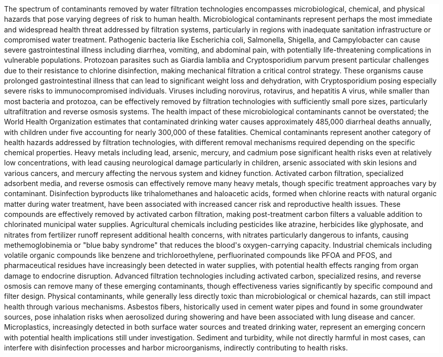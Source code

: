 The spectrum of contaminants removed by water filtration technologies encompasses microbiological, chemical, and physical hazards that pose varying degrees of risk to human health. Microbiological contaminants represent perhaps the most immediate and widespread health threat addressed by filtration systems, particularly in regions with inadequate sanitation infrastructure or compromised water treatment. Pathogenic bacteria like Escherichia coli, Salmonella, Shigella, and Campylobacter can cause severe gastrointestinal illness including diarrhea, vomiting, and abdominal pain, with potentially life-threatening complications in vulnerable populations. Protozoan parasites such as Giardia lamblia and Cryptosporidium parvum present particular challenges due to their resistance to chlorine disinfection, making mechanical filtration a critical control strategy. These organisms cause prolonged gastrointestinal illness that can lead to significant weight loss and dehydration, with Cryptosporidium posing especially severe risks to immunocompromised individuals. Viruses including norovirus, rotavirus, and hepatitis A virus, while smaller than most bacteria and protozoa, can be effectively removed by filtration technologies with sufficiently small pore sizes, particularly ultrafiltration and reverse osmosis systems. The health impact of these microbiological contaminants cannot be overstated; the World Health Organization estimates that contaminated drinking water causes approximately 485,000 diarrheal deaths annually, with children under five accounting for nearly 300,000 of these fatalities. Chemical contaminants represent another category of health hazards addressed by filtration technologies, with different removal mechanisms required depending on the specific chemical properties. Heavy metals including lead, arsenic, mercury, and cadmium pose significant health risks even at relatively low concentrations, with lead causing neurological damage particularly in children, arsenic associated with skin lesions and various cancers, and mercury affecting the nervous system and kidney function. Activated carbon filtration, specialized adsorbent media, and reverse osmosis can effectively remove many heavy metals, though specific treatment approaches vary by contaminant. Disinfection byproducts like trihalomethanes and haloacetic acids, formed when chlorine reacts with natural organic matter during water treatment, have been associated with increased cancer risk and reproductive health issues. These compounds are effectively removed by activated carbon filtration, making post-treatment carbon filters a valuable addition to chlorinated municipal water supplies. Agricultural chemicals including pesticides like atrazine, herbicides like glyphosate, and nitrates from fertilizer runoff represent additional health concerns, with nitrates particularly dangerous to infants, causing methemoglobinemia or "blue baby syndrome" that reduces the blood's oxygen-carrying capacity. Industrial chemicals including volatile organic compounds like benzene and trichloroethylene, perfluorinated compounds like PFOA and PFOS, and pharmaceutical residues have increasingly been detected in water supplies, with potential health effects ranging from organ damage to endocrine disruption. Advanced filtration technologies including activated carbon, specialized resins, and reverse osmosis can remove many of these emerging contaminants, though effectiveness varies significantly by specific compound and filter design. Physical contaminants, while generally less directly toxic than microbiological or chemical hazards, can still impact health through various mechanisms. Asbestos fibers, historically used in cement water pipes and found in some groundwater sources, pose inhalation risks when aerosolized during showering and have been associated with lung disease and cancer. Microplastics, increasingly detected in both surface water sources and treated drinking water, represent an emerging concern with potential health implications still under investigation. Sediment and turbidity, while not directly harmful in most cases, can interfere with disinfection processes and harbor microorganisms, indirectly contributing to health risks.

